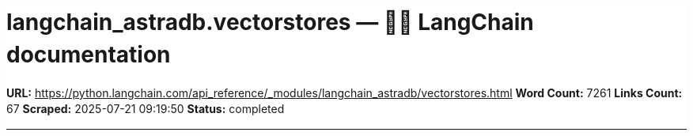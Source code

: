 # langchain_astradb.vectorstores — 🦜🔗 LangChain  documentation

**URL:** https://python.langchain.com/api_reference/_modules/langchain_astradb/vectorstores.html
**Word Count:** 7261
**Links Count:** 67
**Scraped:** 2025-07-21 09:19:50
**Status:** completed

---

